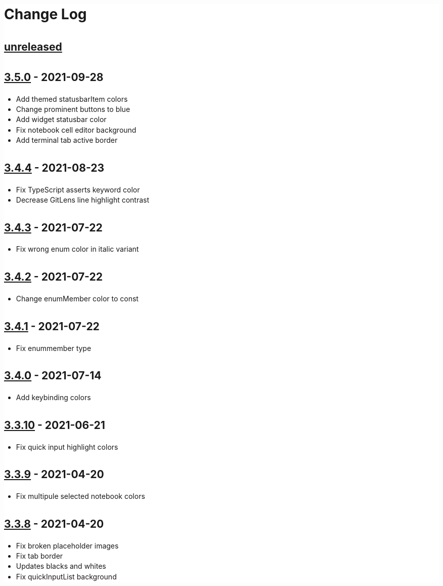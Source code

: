 # Change Log

## [unreleased]

## [3.5.0] - 2021-09-28

- Add themed statusbarItem colors
- Change prominent buttons to blue
- Add widget statusbar color
- Fix notebook cell editor background
- Add terminal tab active border

## [3.4.4] - 2021-08-23

- Fix TypeScript asserts keyword color
- Decrease GitLens line highlight contrast

## [3.4.3] - 2021-07-22

- Fix wrong enum color in italic variant

## [3.4.2] - 2021-07-22

- Change enumMember color to const

## [3.4.1] - 2021-07-22

- Fix enummember type

## [3.4.0] - 2021-07-14

- Add keybinding colors

## [3.3.10] - 2021-06-21

- Fix quick input highlight colors

## [3.3.9] - 2021-04-20

- Fix multipule selected notebook colors

## [3.3.8] - 2021-04-20

- Fix broken placeholder images
- Fix tab border
- Updates blacks and whites
- Fix quickInputList background


[unreleased]: https://github.com/uloco/theme-bluloco-light/compare/v3.5.0...HEAD
[1.2.1]: https://github.com/uloco/theme-bluloco-light/compare/v1.2.0...v1.2.1
[2.0.0]: https://github.com/uloco/theme-bluloco-light/compare/v1.2.1...v2.0.0
[2.0.1]: https://github.com/uloco/theme-bluloco-light/compare/v2.0.0...v2.0.1
[2.0.2]: https://github.com/uloco/theme-bluloco-light/compare/v2.0.1...v2.0.2
[2.0.3]: https://github.com/uloco/theme-bluloco-light/compare/v2.0.2...v2.0.3
[2.0.4]: https://github.com/uloco/theme-bluloco-light/compare/v2.0.3...v2.0.4
[2.1.0]: https://github.com/uloco/theme-bluloco-light/compare/v2.0.4...v2.1.0
[2.1.1]: https://github.com/uloco/theme-bluloco-light/compare/v2.1.0...v2.1.1
[2.1.2]: https://github.com/uloco/theme-bluloco-light/compare/v2.1.1...v2.1.2
[2.1.3]: https://github.com/uloco/theme-bluloco-light/compare/v2.1.2...v2.1.3
[2.2.0]: https://github.com/uloco/theme-bluloco-light/compare/v2.1.3...v2.2.1
[2.2.1]: https://github.com/uloco/theme-bluloco-light/compare/v2.2.0...v2.2.1
[2.3.0]: https://github.com/uloco/theme-bluloco-light/compare/v2.2.1...v2.3.0
[2.4.0]: https://github.com/uloco/theme-bluloco-light/compare/v2.3.0...v2.4.0
[2.5.0]: https://github.com/uloco/theme-bluloco-light/compare/v2.4.0...v2.5.0
[2.5.1]: https://github.com/uloco/theme-bluloco-light/compare/v2.5.0...v2.5.1
[2.5.2]: https://github.com/uloco/theme-bluloco-light/compare/v2.5.1...v2.5.2
[2.6.4]: https://github.com/uloco/theme-bluloco-light/compare/v2.5.2...v2.6.4
[2.6.5]: https://github.com/uloco/theme-bluloco-light/compare/v2.6.4...v2.6.5
[2.7.0]: https://github.com/uloco/theme-bluloco-light/compare/v2.6.5...v2.7.0
[2.7.1]: https://github.com/uloco/theme-bluloco-light/compare/v2.7.0...v2.7.1
[2.7.2]: https://github.com/uloco/theme-bluloco-light/compare/v2.7.1...v2.7.2
[2.8.0]: https://github.com/uloco/theme-bluloco-light/compare/v2.7.2...v2.8.0
[2.8.1]: https://github.com/uloco/theme-bluloco-light/compare/v2.8.0...v2.8.1
[2.9.0]: https://github.com/uloco/theme-bluloco-light/compare/v2.8.1...v2.9.0
[2.9.2]: https://github.com/uloco/theme-bluloco-light/compare/v2.9.0...v2.9.2
[2.9.3]: https://github.com/uloco/theme-bluloco-light/compare/v2.9.2...v2.9.3
[3.0.0]: https://github.com/uloco/theme-bluloco-light/compare/v2.9.3...v3.0.0
[3.0.1]: https://github.com/uloco/theme-bluloco-light/compare/v3.0.0...v3.0.1
[3.0.3]: https://github.com/uloco/theme-bluloco-light/compare/v3.0.1...v3.0.3
[3.1.0]: https://github.com/uloco/theme-bluloco-light/compare/v3.0.3...v3.1.0
[3.1.1]: https://github.com/uloco/theme-bluloco-light/compare/v3.1.0...v3.1.1
[3.2.0]: https://github.com/uloco/theme-bluloco-light/compare/v3.1.1...v3.2.0
[3.2.1]: https://github.com/uloco/theme-bluloco-light/compare/v3.2.0...v3.2.1
[3.3.0]: https://github.com/uloco/theme-bluloco-light/compare/v3.2.1...v3.3.0
[3.3.1]: https://github.com/uloco/theme-bluloco-light/compare/v3.2.1...v3.3.1
[3.3.2]: https://github.com/uloco/theme-bluloco-light/compare/v3.3.1...v3.3.2
[3.3.5]: https://github.com/uloco/theme-bluloco-light/compare/v3.3.2...v3.3.5
[3.3.6]: https://github.com/uloco/theme-bluloco-light/compare/v3.3.5...v3.3.6
[3.3.7]: https://github.com/uloco/theme-bluloco-light/compare/v3.3.6...v3.3.7
[3.3.8]: https://github.com/uloco/theme-bluloco-light/compare/v3.3.7...v3.3.8
[3.3.9]: https://github.com/uloco/theme-bluloco-light/compare/v3.3.8...v3.3.9
[3.3.10]: https://github.com/uloco/theme-bluloco-light/compare/v3.3.9...v3.3.10
[3.4.0]: https://github.com/uloco/theme-bluloco-light/compare/v3.3.10...v3.4.0
[3.4.1]: https://github.com/uloco/theme-bluloco-light/compare/v3.4.0...v3.4.1
[3.4.2]: https://github.com/uloco/theme-bluloco-light/compare/v3.4.1...v3.4.2
[3.4.3]: https://github.com/uloco/theme-bluloco-light/compare/v3.4.2...v3.4.3
[3.4.4]: https://github.com/uloco/theme-bluloco-light/compare/v3.4.3...v3.4.4
[3.5.0]: https://github.com/uloco/theme-bluloco-light/compare/v3.4.4...v3.5.0